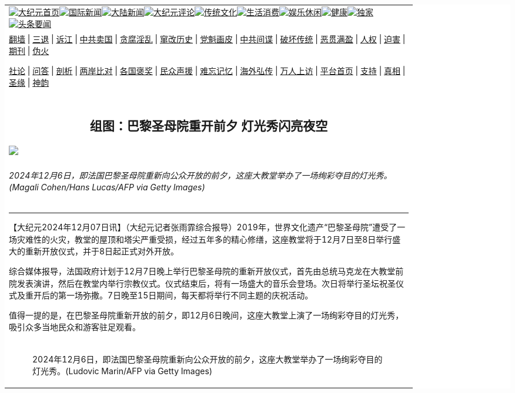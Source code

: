 <a name="1" id="1" target="_blank"></a><span id="1"></span>
<table align=center border="0"><tr><td colspan="2" VALIGN=TOP><a href="https://github.com/1992513/djy/blob/master/gb/nf1351518.md#1"><img src="https://raw.githubusercontent.com/1992513/www/master/t/djy/1.jpg" title="大纪元首页" alt="大纪元首页"></a><a href="https://github.com/1992513/djy/blob/master/gb/n24hr.md#1"><img src="https://raw.githubusercontent.com/1992513/www/master/t/djy/3.jpg" title="国际新闻" alt="国际新闻"></a><a href="https://github.com/1992513/djy/blob/master/gb/nsc413.md#1"><img src="https://raw.githubusercontent.com/1992513/www/master/t/djy/4.jpg" title="大陆新闻" alt="大陆新闻"></a><a href="https://github.com/1992513/djy/blob/master/gb/news392.md#1"><img src="https://raw.githubusercontent.com/1992513/www/master/t/djy/5.jpg" title="大纪元评论" alt="大纪元评论"></a><a href="https://github.com/1992513/djy/blob/master/gb/news2007.md#1"><img src="https://raw.githubusercontent.com/1992513/www/master/t/djy/6.jpg" title="传统文化" alt="传统文化"></a><a href="https://github.com/1992513/djy/blob/master/gb/news2008.md#1"><img src="https://raw.githubusercontent.com/1992513/www/master/t/djy/7.jpg" title="生活消费" alt="生活消费"></a><a href="https://github.com/1992513/djy/blob/master/gb/ncyule.md#1"><img src="https://raw.githubusercontent.com/1992513/www/master/t/djy/8.jpg" title="娱乐休闲" alt="娱乐休闲"></a><a href="https://github.com/1992513/djy/blob/master/gb/nsc1002.md#1"><img src="https://raw.githubusercontent.com/1992513/www/master/t/djy/9.jpg" title="健康" alt="健康"></a><a href="https://github.com/1992513/djy/blob/master/gb/nf6092.md#1"><img src="https://raw.githubusercontent.com/1992513/www/master/t/djy/10a.jpg" title="独家" alt="独家"></a><a href="https://github.com/1992513/djy/blob/master/gb/nf4514.md#1"><img src="https://raw.githubusercontent.com/1992513/www/master/t/djy/12a.jpg" title="头条要闻" alt="头条要闻"></a></td></tr>
<tr><td colspan="2" VALIGN=TOP><a target="_blank" href="https://github.com/1992513/www/blob/master/README.md?zsrh#1">翻墙</a> | <a target="_blank" href="https://github.com/1992513/djy/blob/master/gb/nf5657.md#1">三退</a> | <a target="_blank" href="https://github.com/1992513/djy/blob/master/gb/nf6124.md#1">诉江</a> | <a target="_blank" href="https://github.com/1992513/djy/blob/master/gb/nf1176117.md#1">中共卖国</a> | <a target="_blank" href="https://github.com/1992513/djy/blob/master/gb/nf5773.md#1">贪腐淫乱</a> | <a target="_blank" href="https://github.com/1992513/djy/blob/master/gb/nf1176115.md#1">窜改历史</a> | <a target="_blank" href="https://github.com/1992513/djy/blob/master/gb/nf1176107.md#1">党魁画皮</a> | <a target="_blank" href="https://github.com/1992513/djy/blob/master/gb/nf1320400.md#1">中共间谍</a> | <a target="_blank" href="https://github.com/1992513/djy/blob/master/gb/nf1176114.md#1">破坏传统</a> | <a target="_blank" href="https://github.com/1992513/ntdtv/blob/master/gb/prog447_1.md#1">恶贯满盈</a> | <a target="_blank" href="https://github.com/1992513/djy/blob/master/gb/ncid278.md#1">人权</a> | <a target="_blank" href="https://github.com/1992513/djy/blob/master/gb/nf1176111.md#1">迫害</a> | <a target="_blank" href="https://gitlab.com/szzdlab/mh-qikan/blob/master/README.md#1">期刊</a> | <a target="_blank" href="https://github.com/1992513/djy/blob/master/gb/nf5562.md#1">伪火</a></p><p><a target="_blank" href="https://github.com/1992513/djy/blob/master/gb/9p.md#1">社论</a> | <a target="_blank" href="https://github.com/1992513/djy/blob/master/gb/nf4378.md#1">问答</a> | <a target="_blank" href="https://github.com/1992513/djy/blob/master/gb/nf5792.md#1">剖析</a> | <a target="_blank" href="https://github.com/1992513/djy/blob/master/gb/nf5735.md#1">两岸比对</a> | <a target="_blank" href="https://github.com/1992513/djy/blob/master/gb/nf6119.md#1">各国褒奖</a> | <a target="_blank" href="https://github.com/1992513/djy/blob/master/gb/nf6120.md#1">民众声援</a> | <a target="_blank" href="https://github.com/1992513/djy/blob/master/gb/nf1188594.md#1">难忘记忆</a> | <a target="_blank" href="https://github.com/1992513/djy/blob/master/gb/nf3180.md#1">海外弘传</a> | <a target="_blank" href="https://github.com/1992513/djy/blob/master/gb/nf5410.md#1">万人上访</a> | <a target="_blank" href="https://github.com/1992513/www/blob/master/README.md?zsrh#1">平台首页</a> | <a target="_blank" href="https://github.com/1992513/djy/blob/master/gb/nf4386.md#1">支持</a> | <a target="_blank" href="https://github.com/1992513/djy/blob/master/gb/nf4389.md#1">真相</a> | <a target="_blank" href="https://github.com/1992513/djy/blob/master/gb/nf5790.md#1">圣缘</a> | <a target="_blank" href="https://github.com/1992513/djy/blob/master/gb/nf4786.md#1">神韵</a></td></tr>
<tr><td VALIGN=TOP width="626"><h2 align=center>组图：巴黎圣母院重开前夕 灯光秀闪亮夜空</h2>
<img width="600" src="https://i.epochtimes.com/assets/uploads/2024/12/id14386183-GettyImages-2187933998-600x400.jpg" />
<h6>2024年12月6日，即法国巴黎圣母院重新向公众开放的前夕，这座大教堂举办了一场绚彩夺目的灯光秀。(Magali Cohen/Hans Lucas/AFP via Getty Images)
</h6>
<hr>
	<p>【大纪元2024年12月07日讯】（大纪元记者张雨霏综合报导）2019年，世界文化遗产“巴黎圣母院”遭受了一场灾难性的火灾，教堂的屋顶和塔尖严重受损，经过五年多的精心修缮，这座教堂将于12月7日至8日举行盛大的重新开放仪式，并于8日起正式对外开放。</p>
<p>综合媒体报导，法国政府计划于12月7日晚上举行巴黎圣母院的重新开放仪式，首先由总统马克龙在大教堂前院发表演讲，然后在教堂内举行宗教仪式。仪式结束后，将有一场盛大的音乐会登场。次日将举行圣坛祝圣仪式及重开后的第一场弥撒。7日晚至15日期间，每天都将举行不同主题的庆祝活动。</p>
<p>值得一提的是，在巴黎圣母院重新开放的前夕，即12月6日晚间，这座大教堂上演了一场绚彩夺目的灯光秀，吸引众多当地民众和游客驻足观看。</p>
<figure id="attachment_14386180" aria-describedby="caption-attachment-14386180" style="width: 600px" class="wp-caption aligncenter"><a target="_blank" href="https://i.epochtimes.com/assets/uploads/2024/12/id14386180-GettyImages-2187924150.jpg"><img decoding="async" class=" wp-image-14386180" src="https://i.epochtimes.com/assets/uploads/2024/12/id14386180-GettyImages-2187924150.jpg" alt="" width="600" b="400" /></a><figcaption id="caption-attachment-14386180" class="wp-caption-text">2024年12月6日，即法国巴黎圣母院重新向公众开放的前夕，这座大教堂举办了一场绚彩夺目的灯光秀。(Ludovic Marin/AFP via Getty Images)</figcaption></figure>